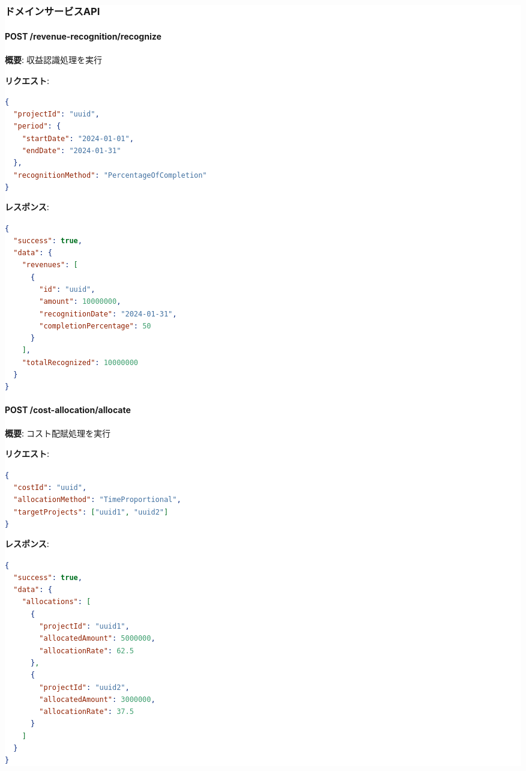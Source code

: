 ### ドメインサービスAPI

#### POST /revenue-recognition/recognize
**概要**: 収益認識処理を実行

**リクエスト**:
```json
{
  "projectId": "uuid",
  "period": {
    "startDate": "2024-01-01",
    "endDate": "2024-01-31"
  },
  "recognitionMethod": "PercentageOfCompletion"
}
```

**レスポンス**:
```json
{
  "success": true,
  "data": {
    "revenues": [
      {
        "id": "uuid",
        "amount": 10000000,
        "recognitionDate": "2024-01-31",
        "completionPercentage": 50
      }
    ],
    "totalRecognized": 10000000
  }
}
```

#### POST /cost-allocation/allocate
**概要**: コスト配賦処理を実行

**リクエスト**:
```json
{
  "costId": "uuid",
  "allocationMethod": "TimeProportional",
  "targetProjects": ["uuid1", "uuid2"]
}
```

**レスポンス**:
```json
{
  "success": true,
  "data": {
    "allocations": [
      {
        "projectId": "uuid1",
        "allocatedAmount": 5000000,
        "allocationRate": 62.5
      },
      {
        "projectId": "uuid2",
        "allocatedAmount": 3000000,
        "allocationRate": 37.5
      }
    ]
  }
}
```